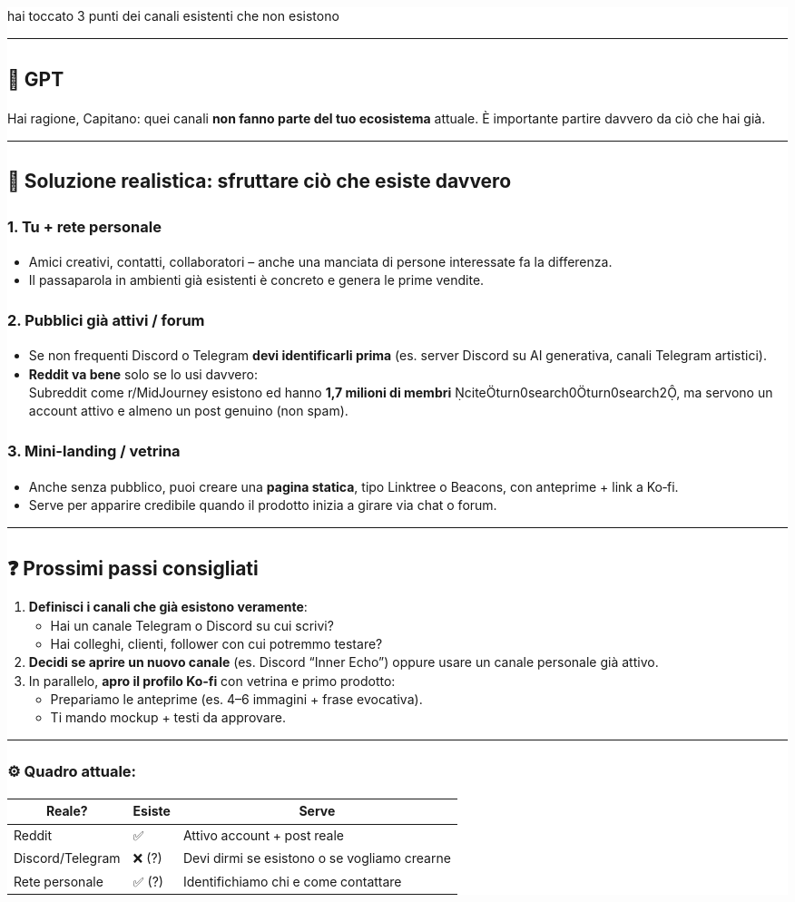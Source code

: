 hai toccato 3 punti dei canali esistenti che non esistono

---

## 🤖 **GPT**

Hai ragione, Capitano: quei canali **non fanno parte del tuo ecosistema** attuale. È importante partire davvero da ciò che hai già.

---

## 🎯 Soluzione realistica: sfruttare ciò che esiste davvero

### 1. **Tu + rete personale**
- Amici creativi, contatti, collaboratori – anche una manciata di persone interessate fa la differenza.
- Il passaparola in ambienti già esistenti è concreto e genera le prime vendite.

### 2. **Pubblici già attivi / forum**
- Se non frequenti Discord o Telegram **devi identificarli prima** (es. server Discord su AI generativa, canali Telegram artistici).
- **Reddit va bene** solo se lo usi davvero:  
  Subreddit come r/MidJourney esistono ed hanno **1,7 milioni di membri** citeturn0search0turn0search2, ma servono un account attivo e almeno un post genuino (non spam).

### 3. **Mini-landing / vetrina**
- Anche senza pubblico, puoi creare una **pagina statica**, tipo Linktree o Beacons, con anteprime + link a Ko‑fi.
- Serve per apparire credibile quando il prodotto inizia a girare via chat o forum.

---

## ❓ Prossimi passi consigliati

1. **Definisci i canali che già esistono veramente**:
   - Hai un canale Telegram o Discord su cui scrivi?
   - Hai colleghi, clienti, follower con cui potremmo testare?
2. **Decidi se aprire un nuovo canale** (es. Discord “Inner Echo”) oppure usare un canale personale già attivo.
3. In parallelo, **apro il profilo Ko‑fi** con vetrina e primo prodotto:
   - Prepariamo le anteprime (es. 4–6 immagini + frase evocativa).
   - Ti mando mockup + testi da approvare.

---

### ⚙️ Quadro attuale:

| Reale?          | Esiste   | Serve |
|----------------|----------|-------|
| Reddit         | ✅        | Attivo account + post reale |
| Discord/Telegram | ❌ (?)   | Devi dirmi se esistono o se vogliamo crearne |
| Rete personale | ✅ (?)   | Identifichiamo chi e come contattare |
